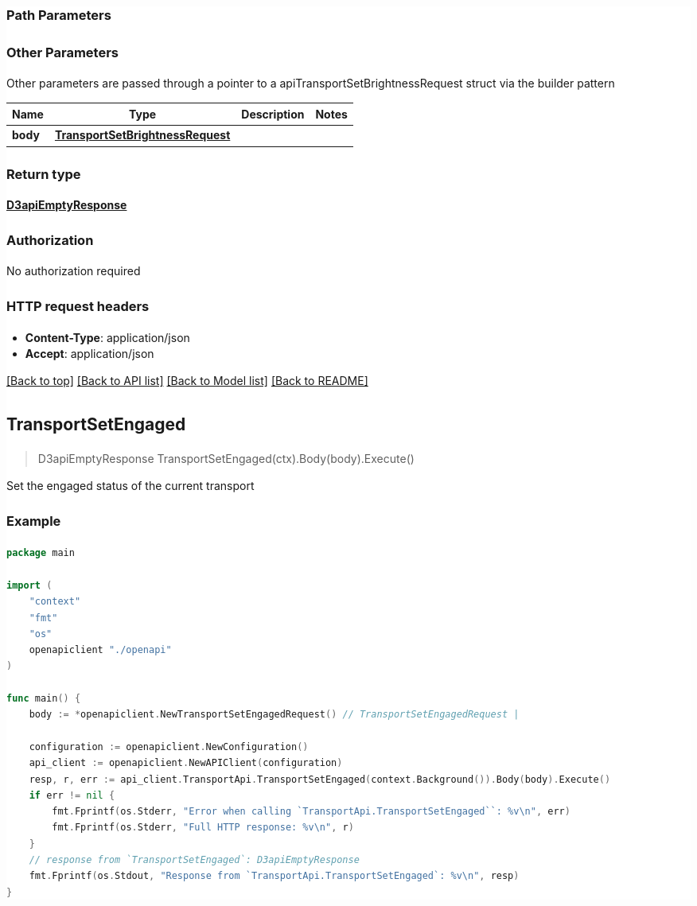 ### Path Parameters



### Other Parameters

Other parameters are passed through a pointer to a apiTransportSetBrightnessRequest struct via the builder pattern


Name | Type | Description  | Notes
------------- | ------------- | ------------- | -------------
 **body** | [**TransportSetBrightnessRequest**](TransportSetBrightnessRequest.md) |  | 

### Return type

[**D3apiEmptyResponse**](D3apiEmptyResponse.md)

### Authorization

No authorization required

### HTTP request headers

- **Content-Type**: application/json
- **Accept**: application/json

[[Back to top]](#) [[Back to API list]](../README.md#documentation-for-api-endpoints)
[[Back to Model list]](../README.md#documentation-for-models)
[[Back to README]](../README.md)


## TransportSetEngaged

> D3apiEmptyResponse TransportSetEngaged(ctx).Body(body).Execute()

Set the engaged status of the current transport

### Example

```go
package main

import (
    "context"
    "fmt"
    "os"
    openapiclient "./openapi"
)

func main() {
    body := *openapiclient.NewTransportSetEngagedRequest() // TransportSetEngagedRequest | 

    configuration := openapiclient.NewConfiguration()
    api_client := openapiclient.NewAPIClient(configuration)
    resp, r, err := api_client.TransportApi.TransportSetEngaged(context.Background()).Body(body).Execute()
    if err != nil {
        fmt.Fprintf(os.Stderr, "Error when calling `TransportApi.TransportSetEngaged``: %v\n", err)
        fmt.Fprintf(os.Stderr, "Full HTTP response: %v\n", r)
    }
    // response from `TransportSetEngaged`: D3apiEmptyResponse
    fmt.Fprintf(os.Stdout, "Response from `TransportApi.TransportSetEngaged`: %v\n", resp)
}
```
